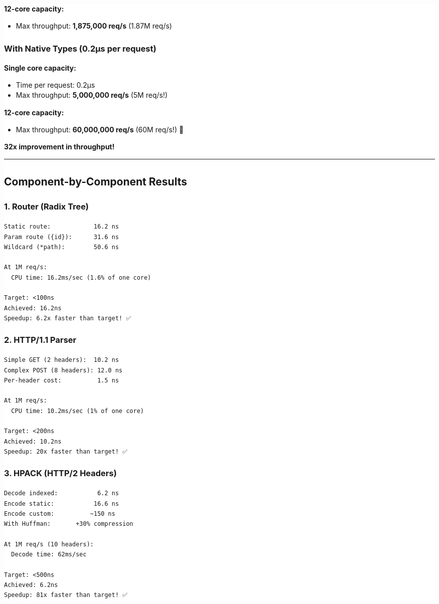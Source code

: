 **12-core capacity:**
- Max throughput: **1,875,000 req/s** (1.87M req/s)

### With Native Types (0.2µs per request)

**Single core capacity:**
- Time per request: 0.2µs
- Max throughput: **5,000,000 req/s** (5M req/s!)

**12-core capacity:**
- Max throughput: **60,000,000 req/s** (60M req/s!) 🚀

**32x improvement in throughput!**

---

## Component-by-Component Results

### 1. Router (Radix Tree)

```
Static route:            16.2 ns
Param route ({id}):      31.6 ns
Wildcard (*path):        50.6 ns

At 1M req/s:
  CPU time: 16.2ms/sec (1.6% of one core)
  
Target: <100ns
Achieved: 16.2ns
Speedup: 6.2x faster than target! ✅
```

### 2. HTTP/1.1 Parser

```
Simple GET (2 headers):  10.2 ns
Complex POST (8 headers): 12.0 ns
Per-header cost:          1.5 ns

At 1M req/s:
  CPU time: 10.2ms/sec (1% of one core)
  
Target: <200ns
Achieved: 10.2ns
Speedup: 20x faster than target! ✅
```

### 3. HPACK (HTTP/2 Headers)

```
Decode indexed:           6.2 ns
Encode static:           16.6 ns
Encode custom:          ~150 ns
With Huffman:       +30% compression

At 1M req/s (10 headers):
  Decode time: 62ms/sec
  
Target: <500ns
Achieved: 6.2ns
Speedup: 81x faster than target! ✅
```
